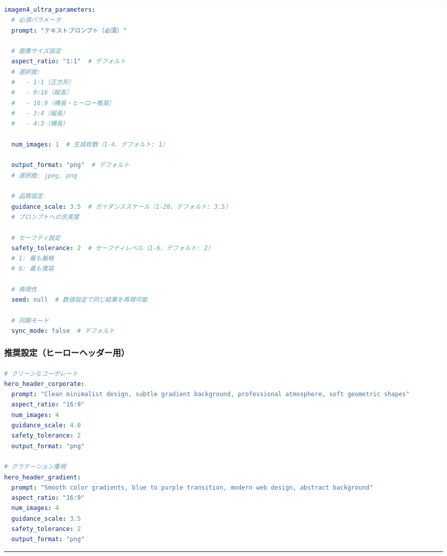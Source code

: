 ```yaml
imagen4_ultra_parameters:
  # 必須パラメータ
  prompt: "テキストプロンプト（必須）"

  # 画像サイズ設定
  aspect_ratio: "1:1"  # デフォルト
  # 選択肢:
  #   - 1:1（正方形）
  #   - 9:16（縦長）
  #   - 16:9（横長・ヒーロー推奨）
  #   - 3:4（縦長）
  #   - 4:3（横長）

  num_images: 1  # 生成枚数（1-4、デフォルト: 1）

  output_format: "png"  # デフォルト
  # 選択肢: jpeg, png

  # 品質設定
  guidance_scale: 3.5  # ガイダンススケール（1-20、デフォルト: 3.5）
  # プロンプトへの忠実度

  # セーフティ設定
  safety_tolerance: 2  # セーフティレベル（1-6、デフォルト: 2）
  # 1: 最も厳格
  # 6: 最も寛容

  # 再現性
  seed: null  # 数値指定で同じ結果を再現可能

  # 同期モード
  sync_mode: false  # デフォルト
```

### 推奨設定（ヒーローヘッダー用）

```yaml
# クリーンなコーポレート
hero_header_corporate:
  prompt: "Clean minimalist design, subtle gradient background, professional atmosphere, soft geometric shapes"
  aspect_ratio: "16:9"
  num_images: 4
  guidance_scale: 4.0
  safety_tolerance: 2
  output_format: "png"

# グラデーション重視
hero_header_gradient:
  prompt: "Smooth color gradients, blue to purple transition, modern web design, abstract background"
  aspect_ratio: "16:9"
  num_images: 4
  guidance_scale: 3.5
  safety_tolerance: 2
  output_format: "png"
```

---